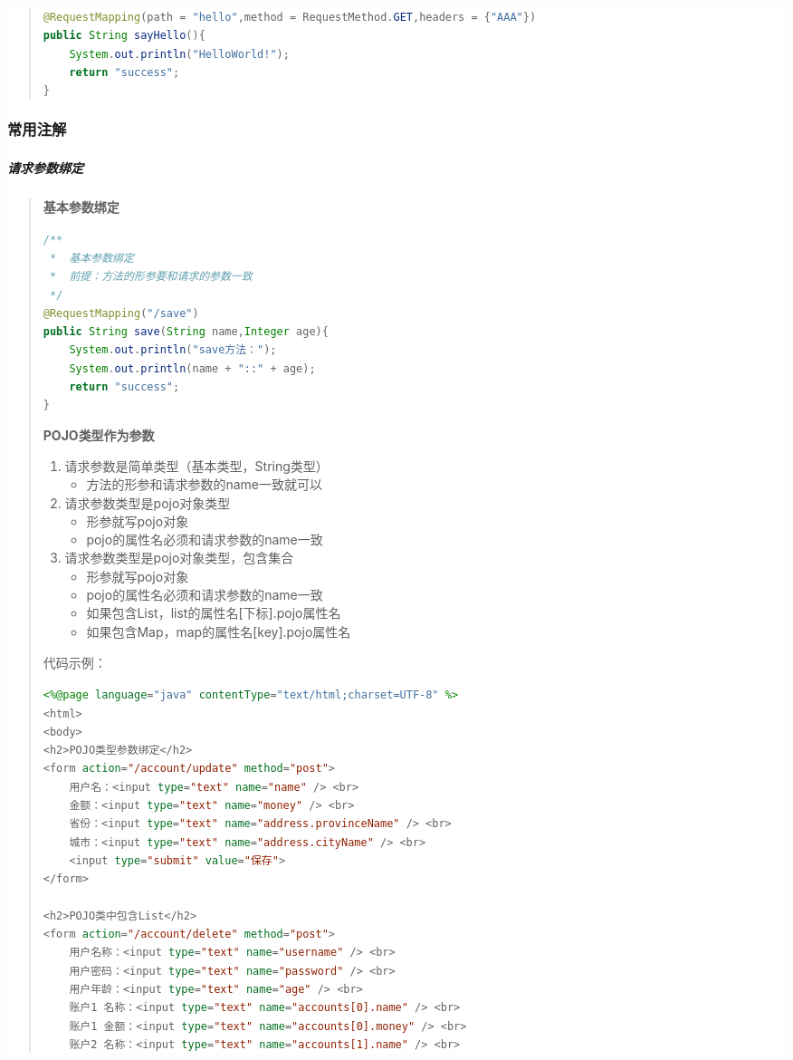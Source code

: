 >
>    ```java
>    @RequestMapping(path = "hello",method = RequestMethod.GET,headers = {"AAA"})
>    public String sayHello(){
>        System.out.println("HelloWorld!");
>        return "success";
>    }
>    ```

### 常用注解

##### 请求参数绑定

> **基本参数绑定**
>
> ```java
> /**
>  *  基本参数绑定
>  *  前提：方法的形参要和请求的参数一致
>  */
> @RequestMapping("/save")
> public String save(String name,Integer age){
>     System.out.println("save方法：");
>     System.out.println(name + "::" + age);
>     return "success";
> }
> ```
>
> **POJO类型作为参数**
>
> 1. 请求参数是简单类型（基本类型，String类型）
>    * 方法的形参和请求参数的name一致就可以
> 2. 请求参数类型是pojo对象类型
>    * 形参就写pojo对象
>    * pojo的属性名必须和请求参数的name一致
> 3. 请求参数类型是pojo对象类型，包含集合
>    * 形参就写pojo对象
>    * pojo的属性名必须和请求参数的name一致
>    * 如果包含List，list的属性名[下标].pojo属性名
>    * 如果包含Map，map的属性名[key].pojo属性名
>
> 代码示例：
>
> ```jsp
> <%@page language="java" contentType="text/html;charset=UTF-8" %>
> <html>
> <body>
> <h2>POJO类型参数绑定</h2>
> <form action="/account/update" method="post">
>     用户名：<input type="text" name="name" /> <br>
>     金额：<input type="text" name="money" /> <br>
>     省份：<input type="text" name="address.provinceName" /> <br>
>     城市：<input type="text" name="address.cityName" /> <br>
>     <input type="submit" value="保存">
> </form>
> 
> <h2>POJO类中包含List</h2>
> <form action="/account/delete" method="post">
>     用户名称：<input type="text" name="username" /> <br>
>     用户密码：<input type="text" name="password" /> <br>
>     用户年龄：<input type="text" name="age" /> <br>
>     账户1 名称：<input type="text" name="accounts[0].name" /> <br>
>     账户1 金额：<input type="text" name="accounts[0].money" /> <br>
>     账户2 名称：<input type="text" name="accounts[1].name" /> <br>